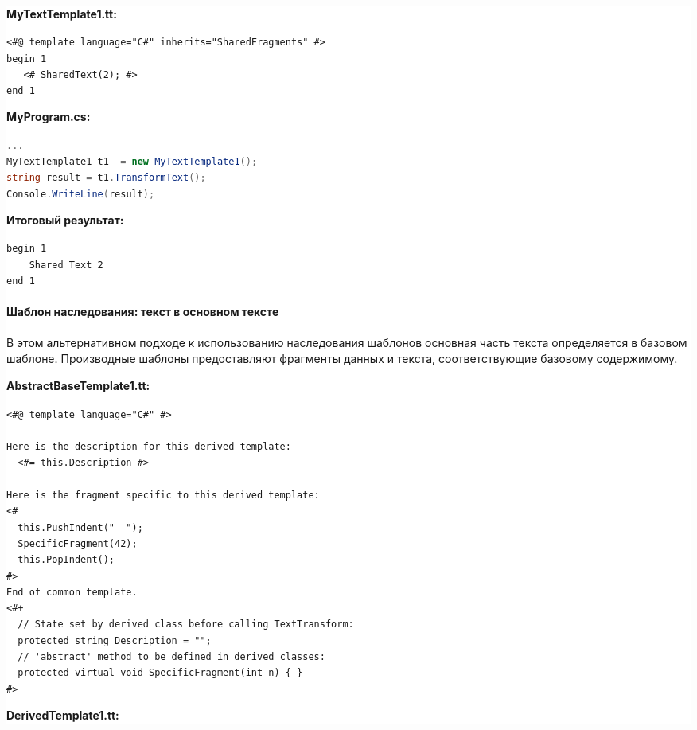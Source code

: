 **MyTextTemplate1.tt:**

```
<#@ template language="C#" inherits="SharedFragments" #>
begin 1
   <# SharedText(2); #>
end 1
```

**MyProgram.cs:**

```csharp
...
MyTextTemplate1 t1  = new MyTextTemplate1();
string result = t1.TransformText();
Console.WriteLine(result);
```

**Итоговый результат:**

```
begin 1
    Shared Text 2
end 1
```

#### <a name="inheritance-pattern-text-in-base-body"></a>Шаблон наследования: текст в основном тексте

В этом альтернативном подходе к использованию наследования шаблонов основная часть текста определяется в базовом шаблоне. Производные шаблоны предоставляют фрагменты данных и текста, соответствующие базовому содержимому.

**AbstractBaseTemplate1.tt:**

```
<#@ template language="C#" #>

Here is the description for this derived template:
  <#= this.Description #>

Here is the fragment specific to this derived template:
<#
  this.PushIndent("  ");
  SpecificFragment(42);
  this.PopIndent();
#>
End of common template.
<#+
  // State set by derived class before calling TextTransform:
  protected string Description = "";
  // 'abstract' method to be defined in derived classes:
  protected virtual void SpecificFragment(int n) { }
#>
```

**DerivedTemplate1.tt:**

